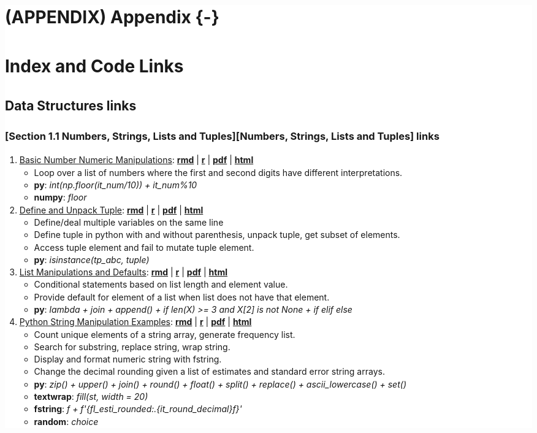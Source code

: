 # (APPENDIX) Appendix {-}

# Index and Code Links

## Data Structures links

### [Section 1.1 Numbers, Strings, Lists and Tuples][Numbers, Strings, Lists and Tuples] links

1. [Basic Number Numeric Manipulations](https://fanwangecon.github.io/Py4Econ/amto/array/htmlpdfr/fs_numeric.html): [**rmd**](https://github.com/FanWangEcon/Py4Econ/blob/master/amto/array//fs_numeric.Rmd) \| [**r**](https://github.com/FanWangEcon/Py4Econ/blob/master/amto/array/htmlpdfr/fs_numeric.R) \| [**pdf**](https://github.com/FanWangEcon/Py4Econ/blob/master/amto/array/htmlpdfr/fs_numeric.pdf) \| [**html**](https://fanwangecon.github.io/Py4Econ/amto/array/htmlpdfr/fs_numeric.html)
	+ Loop over a list of numbers where the first and second digits have different interpretations.
	+ **py**: *int(np.floor(it_num/10)) + it_num%10*
	+ **numpy**: *floor*
2. [Define and Unpack Tuple](https://fanwangecon.github.io/Py4Econ/amto/array/htmlpdfr/fs_tuple.html): [**rmd**](https://github.com/FanWangEcon/Py4Econ/blob/master/amto/array//fs_tuple.Rmd) \| [**r**](https://github.com/FanWangEcon/Py4Econ/blob/master/amto/array/htmlpdfr/fs_tuple.R) \| [**pdf**](https://github.com/FanWangEcon/Py4Econ/blob/master/amto/array/htmlpdfr/fs_tuple.pdf) \| [**html**](https://fanwangecon.github.io/Py4Econ/amto/array/htmlpdfr/fs_tuple.html)
	+ Define/deal multiple variables on the same line
	+ Define tuple in python with and without parenthesis, unpack tuple, get subset of elements.
	+ Access tuple element and fail to mutate tuple element.
	+ **py**: *isinstance(tp_abc, tuple)*
3. [List Manipulations and Defaults](https://fanwangecon.github.io/Py4Econ/amto/array/htmlpdfr/fs_list.html): [**rmd**](https://github.com/FanWangEcon/Py4Econ/blob/master/amto/array//fs_list.Rmd) \| [**r**](https://github.com/FanWangEcon/Py4Econ/blob/master/amto/array/htmlpdfr/fs_list.R) \| [**pdf**](https://github.com/FanWangEcon/Py4Econ/blob/master/amto/array/htmlpdfr/fs_list.pdf) \| [**html**](https://fanwangecon.github.io/Py4Econ/amto/array/htmlpdfr/fs_list.html)
	+ Conditional statements based on list length and element value.
	+ Provide default for element of a list when list does not have that element.
	+ **py**: *lambda + join + append() + if len(X) >= 3 and X[2] is not None + if elif else*
4. [Python String Manipulation Examples](https://fanwangecon.github.io/Py4Econ/amto/array/htmlpdfr/fs_ary_string.html): [**rmd**](https://github.com/FanWangEcon/Py4Econ/blob/master/amto/array//fs_ary_string.Rmd) \| [**r**](https://github.com/FanWangEcon/Py4Econ/blob/master/amto/array/htmlpdfr/fs_ary_string.R) \| [**pdf**](https://github.com/FanWangEcon/Py4Econ/blob/master/amto/array/htmlpdfr/fs_ary_string.pdf) \| [**html**](https://fanwangecon.github.io/Py4Econ/amto/array/htmlpdfr/fs_ary_string.html)
	+ Count unique elements of a string array, generate frequency list.
	+ Search for substring, replace string, wrap string.
	+ Display and format numeric string with fstring. 
	+ Change the decimal rounding given a list of estimates and standard error string arrays.
	+ **py**: *zip() + upper() + join() + round() + float() + split() + replace() + ascii_lowercase() + set()*
	+ **textwrap**: *fill(st, width = 20)*
	+ **fstring**: *f + f'{fl_esti_rounded:.{it_round_decimal}f}'*
	+ **random**: *choice*
